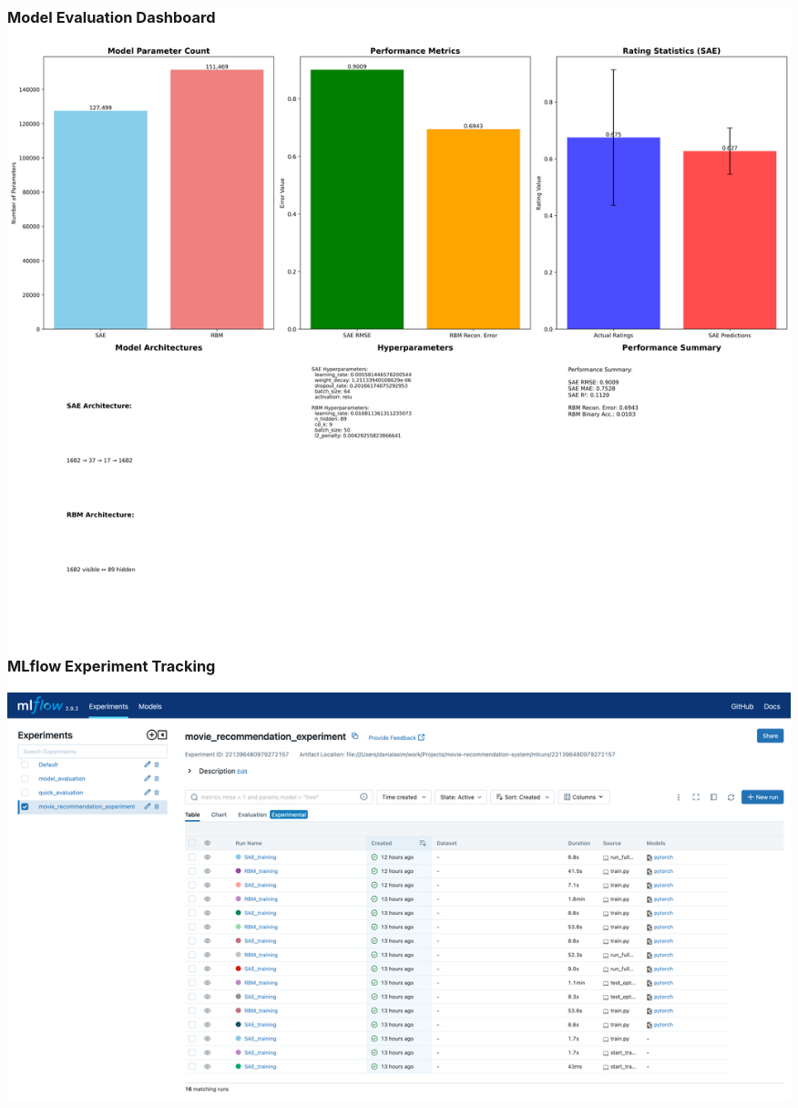 ### Model Evaluation Dashboard
![Model Evaluation Results](docs/images/model_evaluation_dashboard.png)

### MLflow Experiment Tracking
![MLflow Interface](docs/images/Screenshot%202025-08-16%20at%2019-20-51%20MLflow.png)
